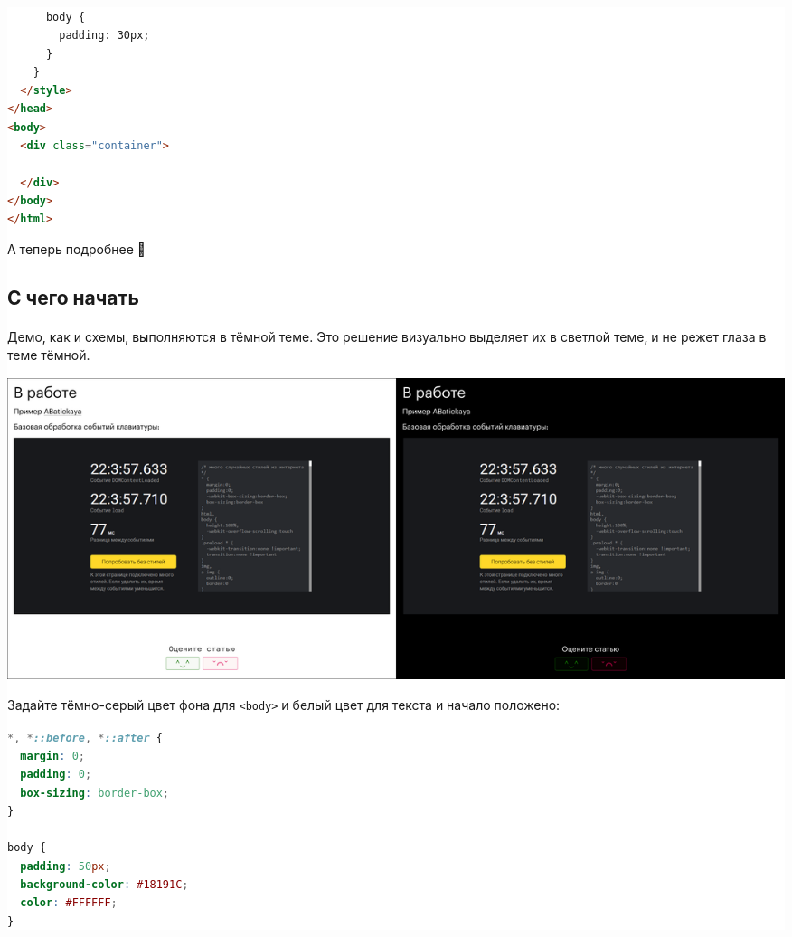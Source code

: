 ```html
      body {
        padding: 30px;
      }
    }
  </style>
</head>
<body>
  <div class="container">

  </div>
</body>
</html>
```

А теперь подробнее 🙂

## С чего начать

Демо, как и схемы, выполняются в тёмной теме. Это решение визуально выделяет их в светлой теме, и не режет глаза в теме тёмной.

![Встройка демо в светлую и тёмную темы](images/light-dark.png)

Задайте тёмно-серый цвет фона для `<body>` и белый цвет для текста и начало положено:

```css
*, *::before, *::after {
  margin: 0;
  padding: 0;
  box-sizing: border-box;
}

body {
  padding: 50px;
  background-color: #18191C;
  color: #FFFFFF;
}
```
